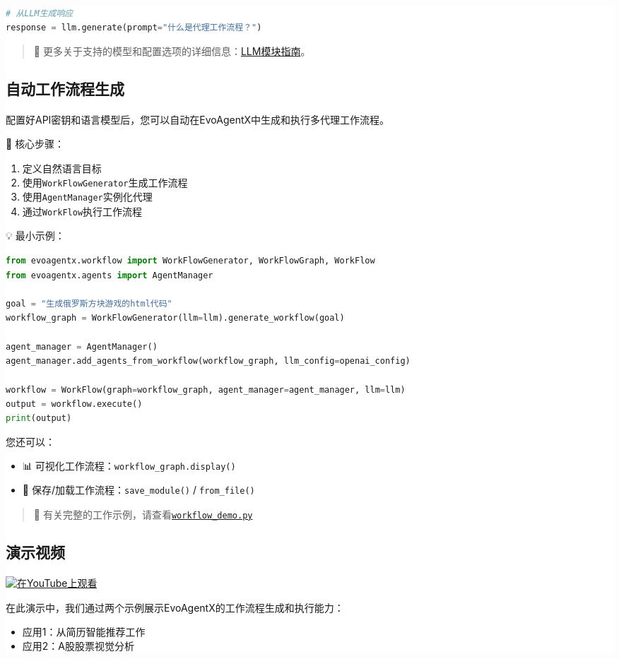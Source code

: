 ```python
# 从LLM生成响应
response = llm.generate(prompt="什么是代理工作流程？")
```
> 📖 更多关于支持的模型和配置选项的详细信息：[LLM模块指南](./docs/modules/llm.md)。

## 自动工作流程生成
配置好API密钥和语言模型后，您可以自动在EvoAgentX中生成和执行多代理工作流程。

🧩 核心步骤：
1. 定义自然语言目标
2. 使用`WorkFlowGenerator`生成工作流程
3. 使用`AgentManager`实例化代理
4. 通过`WorkFlow`执行工作流程

💡 最小示例：
```python
from evoagentx.workflow import WorkFlowGenerator, WorkFlowGraph, WorkFlow
from evoagentx.agents import AgentManager

goal = "生成俄罗斯方块游戏的html代码"
workflow_graph = WorkFlowGenerator(llm=llm).generate_workflow(goal)

agent_manager = AgentManager()
agent_manager.add_agents_from_workflow(workflow_graph, llm_config=openai_config)

workflow = WorkFlow(graph=workflow_graph, agent_manager=agent_manager, llm=llm)
output = workflow.execute()
print(output)
```

您还可以：
- 📊 可视化工作流程：`workflow_graph.display()`

- 💾 保存/加载工作流程：`save_module()` / `from_file()`

> 📂 有关完整的工作示例，请查看[`workflow_demo.py`](https://github.com/EvoAgentX/EvoAgentX/blob/main/examples/workflow_demo.py)

## 演示视频

[![在YouTube上观看](https://img.shields.io/badge/-Watch%20on%20YouTube-red?logo=youtube&labelColor=grey)](https://www.youtube.com/watch?v=Wu0ZydYDqgg)

<div align="center">
  <video src="https://github.com/user-attachments/assets/8f65d1af-9398-40c3-a625-4f493e13e5a5.mp4" autoplay loop muted playsinline width="600">
    您的浏览器不支持视频标签。
  </video>
</div>

在此演示中，我们通过两个示例展示EvoAgentX的工作流程生成和执行能力：

- 应用1：从简历智能推荐工作
- 应用2：A股股票视觉分析
